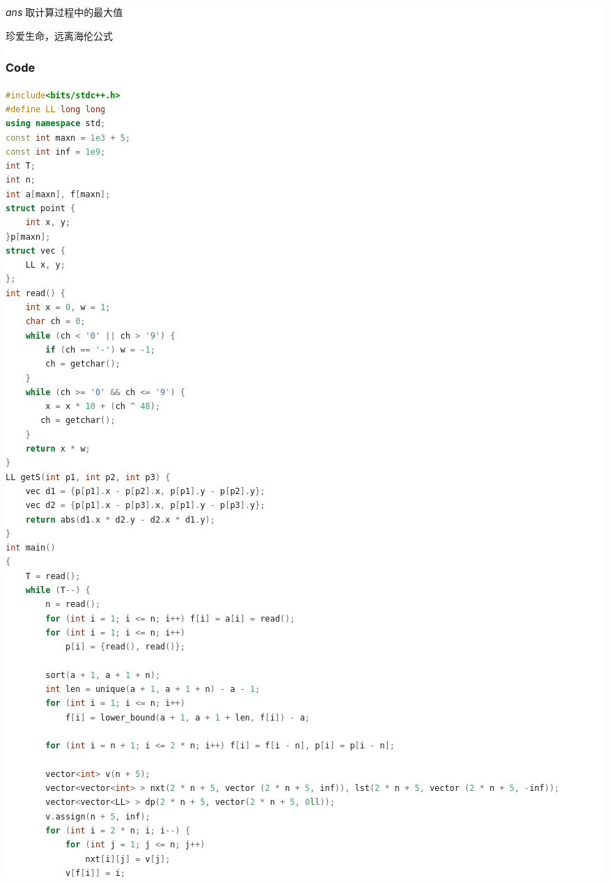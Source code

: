 $ans$ 取计算过程中的最大值

珍爱生命，远离海伦公式

### Code

```cpp
#include<bits/stdc++.h>
#define LL long long
using namespace std;
const int maxn = 1e3 + 5;
const int inf = 1e9;
int T;
int n;
int a[maxn], f[maxn];
struct point {
    int x, y;
}p[maxn];
struct vec {
    LL x, y;
};
int read() {
    int x = 0, w = 1;
    char ch = 0;
    while (ch < '0' || ch > '9') {
        if (ch == '-') w = -1;
        ch = getchar();
    }
    while (ch >= '0' && ch <= '9') {
        x = x * 10 + (ch ^ 48);
       ch = getchar();
    }
    return x * w;
}
LL getS(int p1, int p2, int p3) {
    vec d1 = {p[p1].x - p[p2].x, p[p1].y - p[p2].y};
    vec d2 = {p[p1].x - p[p3].x, p[p1].y - p[p3].y};
    return abs(d1.x * d2.y - d2.x * d1.y);
}
int main()
{
    T = read();
    while (T--) {
        n = read();
        for (int i = 1; i <= n; i++) f[i] = a[i] = read();
        for (int i = 1; i <= n; i++)
            p[i] = {read(), read()};

        sort(a + 1, a + 1 + n);
        int len = unique(a + 1, a + 1 + n) - a - 1;
        for (int i = 1; i <= n; i++) 
            f[i] = lower_bound(a + 1, a + 1 + len, f[i]) - a;

        for (int i = n + 1; i <= 2 * n; i++) f[i] = f[i - n], p[i] = p[i - n];

        vector<int> v(n + 5);
        vector<vector<int> > nxt(2 * n + 5, vector (2 * n + 5, inf)), lst(2 * n + 5, vector (2 * n + 5, -inf));
        vector<vector<LL> > dp(2 * n + 5, vector(2 * n + 5, 0ll));
        v.assign(n + 5, inf);
        for (int i = 2 * n; i; i--) {
            for (int j = 1; j <= n; j++)
                nxt[i][j] = v[j];
            v[f[i]] = i;
```